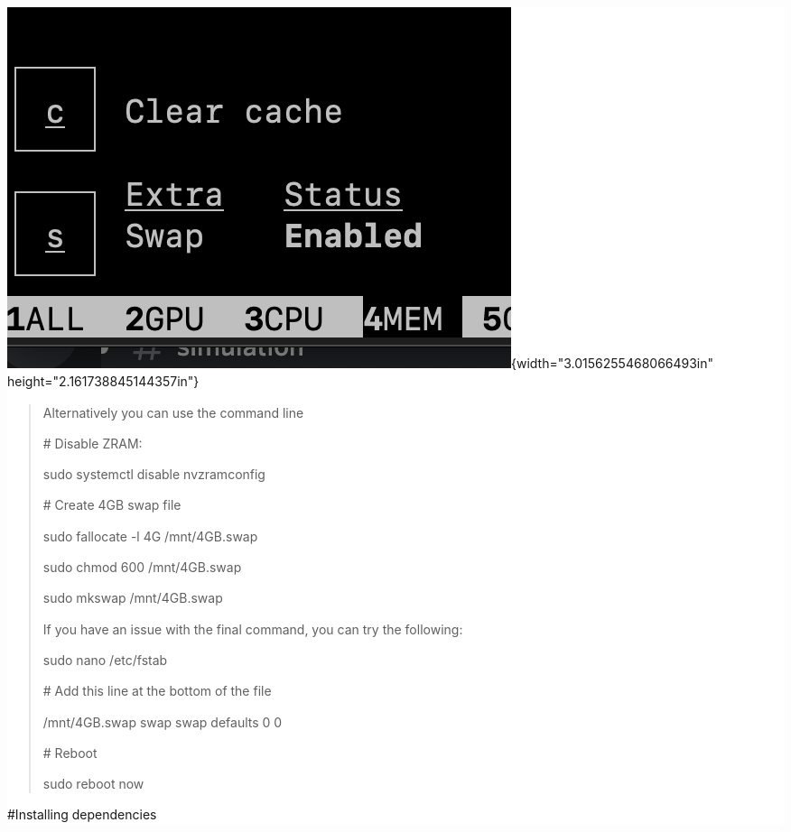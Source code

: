 ![](./10images/media/image25.png){width="3.0156255468066493in"
height="2.161738845144357in"}

> Alternatively you can use the command line
>
> \# Disable ZRAM:
>
> sudo systemctl disable nvzramconfig
>
> \# Create 4GB swap file
>
> sudo fallocate -l 4G /mnt/4GB.swap
>
> sudo chmod 600 /mnt/4GB.swap
>
> sudo mkswap /mnt/4GB.swap
>
> If you have an issue with the final command, you can try the
> following:
>
> sudo nano /etc/fstab
>
> \# Add this line at the bottom of the file
>
> /mnt/4GB.swap swap swap defaults 0 0
>
> \# Reboot
>
> sudo reboot now

#Installing dependencies
